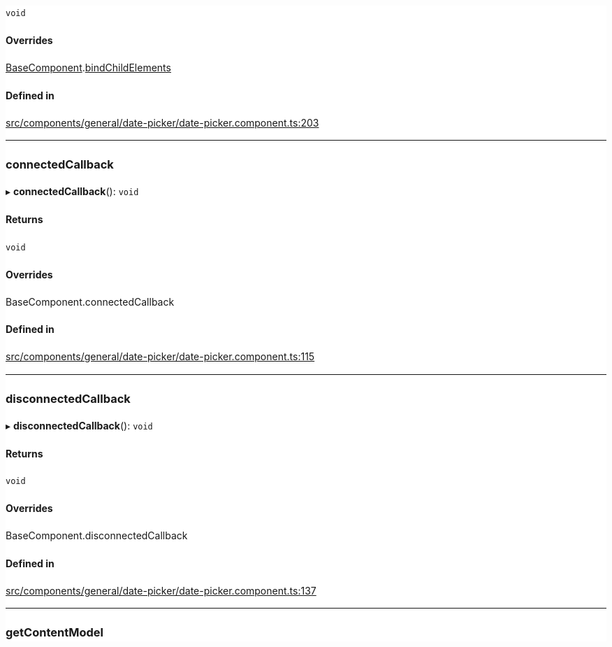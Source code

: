 `void`

#### Overrides

[BaseComponent](Components.BaseComponent.md).[bindChildElements](Components.BaseComponent.md#bindchildelements)

#### Defined in

[src/components/general/date-picker/date-picker.component.ts:203](https://bitbucket.org/bridgelinedigital/frontend-handlebars-ui/src/db3ebfe/src/components/general/date-picker/date-picker.component.ts#lines-203)

___

### connectedCallback

▸ **connectedCallback**(): `void`

#### Returns

`void`

#### Overrides

BaseComponent.connectedCallback

#### Defined in

[src/components/general/date-picker/date-picker.component.ts:115](https://bitbucket.org/bridgelinedigital/frontend-handlebars-ui/src/db3ebfe/src/components/general/date-picker/date-picker.component.ts#lines-115)

___

### disconnectedCallback

▸ **disconnectedCallback**(): `void`

#### Returns

`void`

#### Overrides

BaseComponent.disconnectedCallback

#### Defined in

[src/components/general/date-picker/date-picker.component.ts:137](https://bitbucket.org/bridgelinedigital/frontend-handlebars-ui/src/db3ebfe/src/components/general/date-picker/date-picker.component.ts#lines-137)

___

### getContentModel

